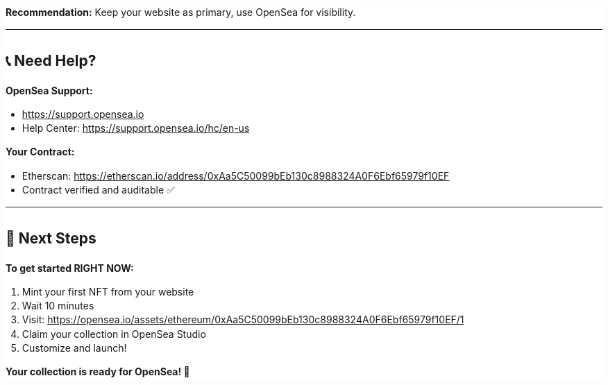 **Recommendation:** Keep your website as primary, use OpenSea for visibility.

---

## 📞 Need Help?

**OpenSea Support:**
- https://support.opensea.io
- Help Center: https://support.opensea.io/hc/en-us

**Your Contract:**
- Etherscan: https://etherscan.io/address/0xAa5C50099bEb130c8988324A0F6Ebf65979f10EF
- Contract verified and auditable ✅

---

## 🎉 Next Steps

**To get started RIGHT NOW:**

1. Mint your first NFT from your website
2. Wait 10 minutes
3. Visit: https://opensea.io/assets/ethereum/0xAa5C50099bEb130c8988324A0F6Ebf65979f10EF/1
4. Claim your collection in OpenSea Studio
5. Customize and launch!

**Your collection is ready for OpenSea! 🚀**
